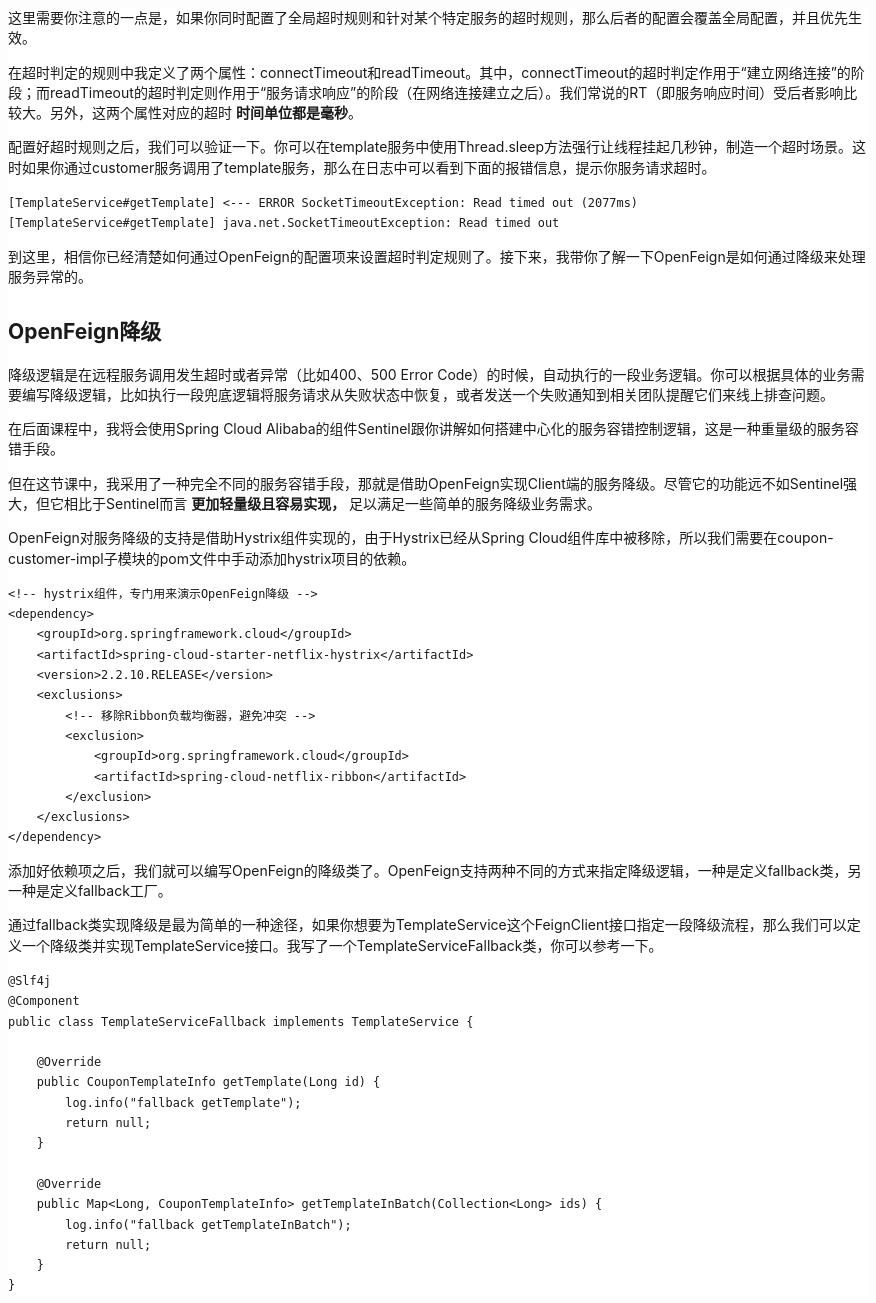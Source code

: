 这里需要你注意的一点是，如果你同时配置了全局超时规则和针对某个特定服务的超时规则，那么后者的配置会覆盖全局配置，并且优先生效。

在超时判定的规则中我定义了两个属性：connectTimeout和readTimeout。其中，connectTimeout的超时判定作用于“建立网络连接”的阶段；而readTimeout的超时判定则作用于“服务请求响应”的阶段（在网络连接建立之后）。我们常说的RT（即服务响应时间）受后者影响比较大。另外，这两个属性对应的超时 **时间单位都是毫秒**。

配置好超时规则之后，我们可以验证一下。你可以在template服务中使用Thread.sleep方法强行让线程挂起几秒钟，制造一个超时场景。这时如果你通过customer服务调用了template服务，那么在日志中可以看到下面的报错信息，提示你服务请求超时。

```
[TemplateService#getTemplate] <--- ERROR SocketTimeoutException: Read timed out (2077ms)
[TemplateService#getTemplate] java.net.SocketTimeoutException: Read timed out

```

到这里，相信你已经清楚如何通过OpenFeign的配置项来设置超时判定规则了。接下来，我带你了解一下OpenFeign是如何通过降级来处理服务异常的。

## OpenFeign降级

降级逻辑是在远程服务调用发生超时或者异常（比如400、500 Error Code）的时候，自动执行的一段业务逻辑。你可以根据具体的业务需要编写降级逻辑，比如执行一段兜底逻辑将服务请求从失败状态中恢复，或者发送一个失败通知到相关团队提醒它们来线上排查问题。

在后面课程中，我将会使用Spring Cloud Alibaba的组件Sentinel跟你讲解如何搭建中心化的服务容错控制逻辑，这是一种重量级的服务容错手段。

但在这节课中，我采用了一种完全不同的服务容错手段，那就是借助OpenFeign实现Client端的服务降级。尽管它的功能远不如Sentinel强大，但它相比于Sentinel而言 **更加轻量级且容易实现，** 足以满足一些简单的服务降级业务需求。

OpenFeign对服务降级的支持是借助Hystrix组件实现的，由于Hystrix已经从Spring Cloud组件库中被移除，所以我们需要在coupon-customer-impl子模块的pom文件中手动添加hystrix项目的依赖。

```
<!-- hystrix组件，专门用来演示OpenFeign降级 -->
<dependency>
    <groupId>org.springframework.cloud</groupId>
    <artifactId>spring-cloud-starter-netflix-hystrix</artifactId>
    <version>2.2.10.RELEASE</version>
    <exclusions>
        <!-- 移除Ribbon负载均衡器，避免冲突 -->
        <exclusion>
            <groupId>org.springframework.cloud</groupId>
            <artifactId>spring-cloud-netflix-ribbon</artifactId>
        </exclusion>
    </exclusions>
</dependency>

```

添加好依赖项之后，我们就可以编写OpenFeign的降级类了。OpenFeign支持两种不同的方式来指定降级逻辑，一种是定义fallback类，另一种是定义fallback工厂。

通过fallback类实现降级是最为简单的一种途径，如果你想要为TemplateService这个FeignClient接口指定一段降级流程，那么我们可以定义一个降级类并实现TemplateService接口。我写了一个TemplateServiceFallback类，你可以参考一下。

```
@Slf4j
@Component
public class TemplateServiceFallback implements TemplateService {

    @Override
    public CouponTemplateInfo getTemplate(Long id) {
        log.info("fallback getTemplate");
        return null;
    }

    @Override
    public Map<Long, CouponTemplateInfo> getTemplateInBatch(Collection<Long> ids) {
        log.info("fallback getTemplateInBatch");
        return null;
    }
}

```